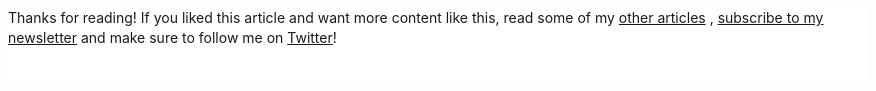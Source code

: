 Thanks for reading! If you liked this article and want more content like this, read some of my [other articles](https://braydoncoyer.dev/blog) , [subscribe to my newsletter](https://braydoncoyer.dev/newsletter/) and make sure to follow me on [Twitter](https://twitter.com/BraydonCoyer)!

<br>

<iframe
scrolling="no"
style="width:100%!important;height:220px;border:1px #ccc solid !important"
src="https://buttondown.email/braydoncoyer?as_embed=true"
></iframe>


